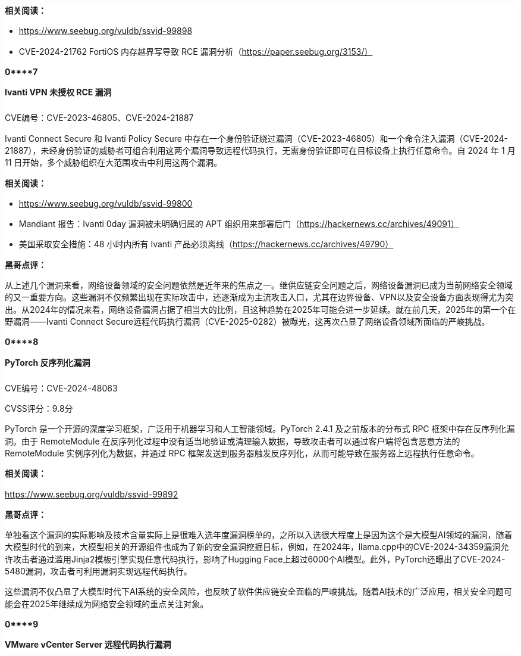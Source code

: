 **相关阅读：**  
- https://www.seebug.org/vuldb/ssvid-99898  
  
- CVE-2024-21762 FortiOS 内存越界写导致 RCE 漏洞分析（https://paper.seebug.org/3153/）  
  
**0****7**  
  
**Ivanti VPN 未授权 RCE 漏洞**  
  
  
###   
  
CVE编号：CVE-2023-46805、CVE-2024-21887  
  
Ivanti Connect Secure 和 Ivanti Policy Secure 中存在一个身份验证绕过漏洞（CVE-2023-46805）和一个命令注入漏洞（CVE-2024-21887），未经身份验证的威胁者可组合利用这两个漏洞导致远程代码执行，无需身份验证即可在目标设备上执行任意命令。自 2024 年 1 月 11 日开始，多个威胁组织在大范围攻击中利用这两个漏洞。  
  
**相关阅读：**  
- https://www.seebug.org/vuldb/ssvid-99800  
  
- Mandiant 报告：Ivanti 0day 漏洞被未明确归属的 APT 组织用来部署后门（https://hackernews.cc/archives/49091）  
  
- 美国采取安全措施：48 小时内所有 Ivanti 产品必须离线（https://hackernews.cc/archives/49790）  
  
**黑哥点评：**  
  
从上述几个漏洞来看，网络设备领域的安全问题依然是近年来的焦点之一。继供应链安全问题之后，网络设备漏洞已成为当前网络安全领域的又一重要方向。这些漏洞不仅频繁出现在实际攻击中，还逐渐成为主流攻击入口，尤其在边界设备、VPN以及安全设备方面表现得尤为突出。从2024年的情况来看，网络设备漏洞占据了相当大的比例，且这种趋势在2025年可能会进一步延续。就在前几天，2025年的第一个在野漏洞——Ivanti Connect Secure远程代码执行漏洞（CVE-2025-0282）被曝光，这再次凸显了网络设备领域所面临的严峻挑战。  
  
  
**0****8**  
  
**PyTorch 反序列化漏洞**  
  
  
###   
  
CVE编号：CVE-2024-48063  
  
CVSS评分：9.8分  
  
PyTorch 是一个开源的深度学习框架，广泛用于机器学习和人工智能领域。PyTorch 2.4.1 及之前版本的分布式 RPC 框架中存在反序列化漏洞。由于 RemoteModule 在反序列化过程中没有适当地验证或清理输入数据，导致攻击者可以通过客户端将包含恶意方法的 RemoteModule 实例序列化为数据，并通过 RPC 框架发送到服务器触发反序列化，从而可能导致在服务器上远程执行任意命令。  
  
**相关阅读：**  
  
https://www.seebug.org/vuldb/ssvid-99892  
  
**黑哥点评：**  
  
单独看这个漏洞的实际影响及技术含量实际上是很难入选年度漏洞榜单的，之所以入选很大程度上是因为这个是大模型AI领域的漏洞，随着大模型时代的到来，大模型相关的开源组件也成为了新的安全漏洞挖掘目标，例如，在2024年，llama.cpp中的CVE-2024-34359漏洞允许攻击者通过滥用Jinja2模板引擎实现任意代码执行，影响了Hugging Face上超过6000个AI模型。此外，PyTorch还曝出了CVE-2024-5480漏洞，攻击者可利用漏洞实现远程代码执行。  
  
这些漏洞不仅凸显了大模型时代下AI系统的安全风险，也反映了软件供应链安全面临的严峻挑战。随着AI技术的广泛应用，相关安全问题可能会在2025年继续成为网络安全领域的重点关注对象。  
  
  
**0****9**  
  
**VMware vCenter Server 远程代码执行漏洞**  
  
  
###   
  
